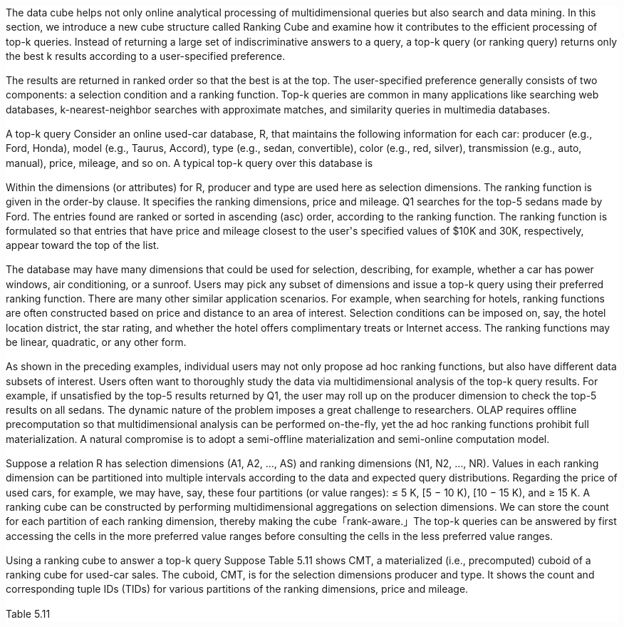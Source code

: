 The data cube helps not only online analytical processing of multidimensional queries but also search and data mining. In this section, we introduce a new cube structure called Ranking Cube and examine how it contributes to the efficient processing of top-k queries. Instead of returning a large set of indiscriminative answers to a query, a top-k query (or ranking query) returns only the best k results according to a user-specified preference.

The results are returned in ranked order so that the best is at the top. The user-specified preference generally consists of two components: a selection condition and a ranking function. Top-k queries are common in many applications like searching web databases, k-nearest-neighbor searches with approximate matches, and similarity queries in multimedia databases.

A top-k query Consider an online used-car database, R, that maintains the following information for each car: producer (e.g., Ford, Honda), model (e.g., Taurus, Accord), type (e.g., sedan, convertible), color (e.g., red, silver), transmission (e.g., auto, manual), price, mileage, and so on. A typical top-k query over this database is

Within the dimensions (or attributes) for R, producer and type are used here as selection dimensions. The ranking function is given in the order-by clause. It specifies the ranking dimensions, price and mileage. Q1 searches for the top-5 sedans made by Ford. The entries found are ranked or sorted in ascending (asc) order, according to the ranking function. The ranking function is formulated so that entries that have price and mileage closest to the user's specified values of $10K and 30K, respectively, appear toward the top of the list.

The database may have many dimensions that could be used for selection, describing, for example, whether a car has power windows, air conditioning, or a sunroof. Users may pick any subset of dimensions and issue a top-k query using their preferred ranking function. There are many other similar application scenarios. For example, when searching for hotels, ranking functions are often constructed based on price and distance to an area of interest. Selection conditions can be imposed on, say, the hotel location district, the star rating, and whether the hotel offers complimentary treats or Internet access. The ranking functions may be linear, quadratic, or any other form.

As shown in the preceding examples, individual users may not only propose ad hoc ranking functions, but also have different data subsets of interest. Users often want to thoroughly study the data via multidimensional analysis of the top-k query results. For example, if unsatisfied by the top-5 results returned by Q1, the user may roll up on the producer dimension to check the top-5 results on all sedans. The dynamic nature of the problem imposes a great challenge to researchers. OLAP requires offline precomputation so that multidimensional analysis can be performed on-the-fly, yet the ad hoc ranking functions prohibit full materialization. A natural compromise is to adopt a semi-offline materialization and semi-online computation model.

Suppose a relation R has selection dimensions (A1, A2, …, AS) and ranking dimensions (N1, N2, …, NR). Values in each ranking dimension can be partitioned into multiple intervals according to the data and expected query distributions. Regarding the price of used cars, for example, we may have, say, these four partitions (or value ranges): ≤ 5 K, [5 − 10 K), [10 − 15 K), and ≥ 15 K. A ranking cube can be constructed by performing multidimensional aggregations on selection dimensions. We can store the count for each partition of each ranking dimension, thereby making the cube「rank-aware.」The top-k queries can be answered by first accessing the cells in the more preferred value ranges before consulting the cells in the less preferred value ranges.

Using a ranking cube to answer a top-k query Suppose Table 5.11 shows CMT, a materialized (i.e., precomputed) cuboid of a ranking cube for used-car sales. The cuboid, CMT, is for the selection dimensions producer and type. It shows the count and corresponding tuple IDs (TIDs) for various partitions of the ranking dimensions, price and mileage.

Table 5.11
